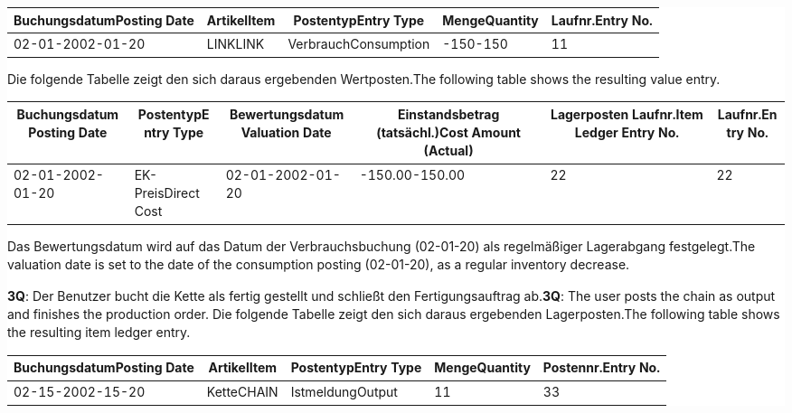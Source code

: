 |<span data-ttu-id="1ba13-157">Buchungsdatum</span><span class="sxs-lookup"><span data-stu-id="1ba13-157">Posting Date</span></span>|<span data-ttu-id="1ba13-158">Artikel</span><span class="sxs-lookup"><span data-stu-id="1ba13-158">Item</span></span>|<span data-ttu-id="1ba13-159">Postentyp</span><span class="sxs-lookup"><span data-stu-id="1ba13-159">Entry Type</span></span>|<span data-ttu-id="1ba13-160">Menge</span><span class="sxs-lookup"><span data-stu-id="1ba13-160">Quantity</span></span>|<span data-ttu-id="1ba13-161">Laufnr.</span><span class="sxs-lookup"><span data-stu-id="1ba13-161">Entry No.</span></span>|  
|------------------|----------|----------------|--------------|---------------|  
|<span data-ttu-id="1ba13-162">02-01-20</span><span class="sxs-lookup"><span data-stu-id="1ba13-162">02-01-20</span></span>|<span data-ttu-id="1ba13-163">LINK</span><span class="sxs-lookup"><span data-stu-id="1ba13-163">LINK</span></span>|<span data-ttu-id="1ba13-164">Verbrauch</span><span class="sxs-lookup"><span data-stu-id="1ba13-164">Consumption</span></span>|<span data-ttu-id="1ba13-165">-150</span><span class="sxs-lookup"><span data-stu-id="1ba13-165">-150</span></span>|<span data-ttu-id="1ba13-166">1</span><span class="sxs-lookup"><span data-stu-id="1ba13-166">1</span></span>|  

<span data-ttu-id="1ba13-167">Die folgende Tabelle zeigt den sich daraus ergebenden Wertposten.</span><span class="sxs-lookup"><span data-stu-id="1ba13-167">The following table shows the resulting value entry.</span></span>  

|<span data-ttu-id="1ba13-168">Buchungsdatum</span><span class="sxs-lookup"><span data-stu-id="1ba13-168">Posting Date</span></span>|<span data-ttu-id="1ba13-169">Postentyp</span><span class="sxs-lookup"><span data-stu-id="1ba13-169">Entry Type</span></span>|<span data-ttu-id="1ba13-170">Bewertungsdatum</span><span class="sxs-lookup"><span data-stu-id="1ba13-170">Valuation Date</span></span>|<span data-ttu-id="1ba13-171">Einstandsbetrag (tatsächl.)</span><span class="sxs-lookup"><span data-stu-id="1ba13-171">Cost Amount (Actual)</span></span>|<span data-ttu-id="1ba13-172">Lagerposten Laufnr.</span><span class="sxs-lookup"><span data-stu-id="1ba13-172">Item Ledger Entry No.</span></span>|<span data-ttu-id="1ba13-173">Laufnr.</span><span class="sxs-lookup"><span data-stu-id="1ba13-173">Entry No.</span></span>|  
|------------------|----------------|--------------------|----------------------------|---------------------------|---------------|  
|<span data-ttu-id="1ba13-174">02-01-20</span><span class="sxs-lookup"><span data-stu-id="1ba13-174">02-01-20</span></span>|<span data-ttu-id="1ba13-175">EK-Preis</span><span class="sxs-lookup"><span data-stu-id="1ba13-175">Direct Cost</span></span>|<span data-ttu-id="1ba13-176">02-01-20</span><span class="sxs-lookup"><span data-stu-id="1ba13-176">02-01-20</span></span>|<span data-ttu-id="1ba13-177">-150.00</span><span class="sxs-lookup"><span data-stu-id="1ba13-177">-150.00</span></span>|<span data-ttu-id="1ba13-178">2</span><span class="sxs-lookup"><span data-stu-id="1ba13-178">2</span></span>|<span data-ttu-id="1ba13-179">2</span><span class="sxs-lookup"><span data-stu-id="1ba13-179">2</span></span>|  

<span data-ttu-id="1ba13-180">Das Bewertungsdatum wird auf das Datum der Verbrauchsbuchung (02-01-20) als regelmäßiger Lagerabgang festgelegt.</span><span class="sxs-lookup"><span data-stu-id="1ba13-180">The valuation date is set to the date of the consumption posting (02-01-20), as a regular inventory decrease.</span></span>  

<span data-ttu-id="1ba13-181">**3Q**: Der Benutzer bucht die Kette als fertig gestellt und schließt den Fertigungsauftrag ab.</span><span class="sxs-lookup"><span data-stu-id="1ba13-181">**3Q**: The user posts the chain as output and finishes the production order.</span></span> <span data-ttu-id="1ba13-182">Die folgende Tabelle zeigt den sich daraus ergebenden Lagerposten.</span><span class="sxs-lookup"><span data-stu-id="1ba13-182">The following table shows the resulting item ledger entry.</span></span>  

|<span data-ttu-id="1ba13-183">Buchungsdatum</span><span class="sxs-lookup"><span data-stu-id="1ba13-183">Posting Date</span></span>|<span data-ttu-id="1ba13-184">Artikel</span><span class="sxs-lookup"><span data-stu-id="1ba13-184">Item</span></span>|<span data-ttu-id="1ba13-185">Postentyp</span><span class="sxs-lookup"><span data-stu-id="1ba13-185">Entry Type</span></span>|<span data-ttu-id="1ba13-186">Menge</span><span class="sxs-lookup"><span data-stu-id="1ba13-186">Quantity</span></span>|<span data-ttu-id="1ba13-187">Postennr.</span><span class="sxs-lookup"><span data-stu-id="1ba13-187">Entry No.</span></span>|  
|------------------|----------|----------------|--------------|---------------|  
|<span data-ttu-id="1ba13-188">02-15-20</span><span class="sxs-lookup"><span data-stu-id="1ba13-188">02-15-20</span></span>|<span data-ttu-id="1ba13-189">Kette</span><span class="sxs-lookup"><span data-stu-id="1ba13-189">CHAIN</span></span>|<span data-ttu-id="1ba13-190">Istmeldung</span><span class="sxs-lookup"><span data-stu-id="1ba13-190">Output</span></span>|<span data-ttu-id="1ba13-191">1</span><span class="sxs-lookup"><span data-stu-id="1ba13-191">1</span></span>|<span data-ttu-id="1ba13-192">3</span><span class="sxs-lookup"><span data-stu-id="1ba13-192">3</span></span>|  
